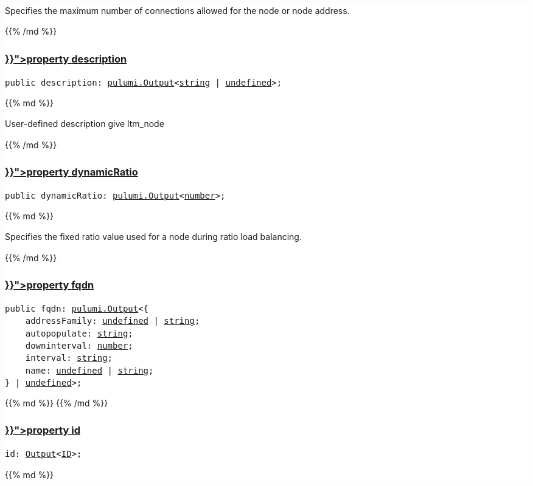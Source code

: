Specifies the maximum number of connections allowed for the node or node address.

{{% /md %}}
</div>
<h3 class="pdoc-member-header" id="Node-description">
<a class="pdoc-child-name" href="{{< pkg-url pkg="f5bigip" path="ltm/node.ts#L48" >}}">property <b>description</b></a>
</h3>
<div class="pdoc-member-contents">
<pre class="highlight"><span class='kd'>public </span>description: <a href='/docs/reference/pkg/nodejs/pulumi/pulumi/#Output'>pulumi.Output</a>&lt;<span class='kd'><a href='https://developer.mozilla.org/en-US/docs/Web/JavaScript/Reference/Global_Objects/String'>string</a></span> | <span class='kd'><a href='https://developer.mozilla.org/en-US/docs/Web/JavaScript/Reference/Global_Objects/undefined'>undefined</a></span>&gt;;</pre>
{{% md %}}

User-defined description give ltm_node

{{% /md %}}
</div>
<h3 class="pdoc-member-header" id="Node-dynamicRatio">
<a class="pdoc-child-name" href="{{< pkg-url pkg="f5bigip" path="ltm/node.ts#L52" >}}">property <b>dynamicRatio</b></a>
</h3>
<div class="pdoc-member-contents">
<pre class="highlight"><span class='kd'>public </span>dynamicRatio: <a href='/docs/reference/pkg/nodejs/pulumi/pulumi/#Output'>pulumi.Output</a>&lt;<span class='kd'><a href='https://developer.mozilla.org/en-US/docs/Web/JavaScript/Reference/Global_Objects/Number'>number</a></span>&gt;;</pre>
{{% md %}}

Specifies the fixed ratio value used for a node during ratio load balancing.

{{% /md %}}
</div>
<h3 class="pdoc-member-header" id="Node-fqdn">
<a class="pdoc-child-name" href="{{< pkg-url pkg="f5bigip" path="ltm/node.ts#L53" >}}">property <b>fqdn</b></a>
</h3>
<div class="pdoc-member-contents">
<pre class="highlight"><span class='kd'>public </span>fqdn: <a href='/docs/reference/pkg/nodejs/pulumi/pulumi/#Output'>pulumi.Output</a>&lt;{
    addressFamily: <span class='kd'><a href='https://developer.mozilla.org/en-US/docs/Web/JavaScript/Reference/Global_Objects/undefined'>undefined</a></span> | <span class='kd'><a href='https://developer.mozilla.org/en-US/docs/Web/JavaScript/Reference/Global_Objects/String'>string</a></span>;
    autopopulate: <span class='kd'><a href='https://developer.mozilla.org/en-US/docs/Web/JavaScript/Reference/Global_Objects/String'>string</a></span>;
    downinterval: <span class='kd'><a href='https://developer.mozilla.org/en-US/docs/Web/JavaScript/Reference/Global_Objects/Number'>number</a></span>;
    interval: <span class='kd'><a href='https://developer.mozilla.org/en-US/docs/Web/JavaScript/Reference/Global_Objects/String'>string</a></span>;
    name: <span class='kd'><a href='https://developer.mozilla.org/en-US/docs/Web/JavaScript/Reference/Global_Objects/undefined'>undefined</a></span> | <span class='kd'><a href='https://developer.mozilla.org/en-US/docs/Web/JavaScript/Reference/Global_Objects/String'>string</a></span>;
} | <span class='kd'><a href='https://developer.mozilla.org/en-US/docs/Web/JavaScript/Reference/Global_Objects/undefined'>undefined</a></span>&gt;;</pre>
{{% md %}}
{{% /md %}}
</div>
<h3 class="pdoc-member-header" id="Node-id">
<a class="pdoc-child-name" href="{{< pkg-url pkg="f5bigip" path="node_modules/@pulumi/pulumi/resource.d.ts#L212" >}}">property <b>id</b></a>
</h3>
<div class="pdoc-member-contents">
<pre class="highlight"><span class='kd'></span>id: <a href='/docs/reference/pkg/nodejs/pulumi/pulumi/#Output'>Output</a>&lt;<a href='/docs/reference/pkg/nodejs/pulumi/pulumi/#ID'>ID</a>&gt;;</pre>
{{% md %}}